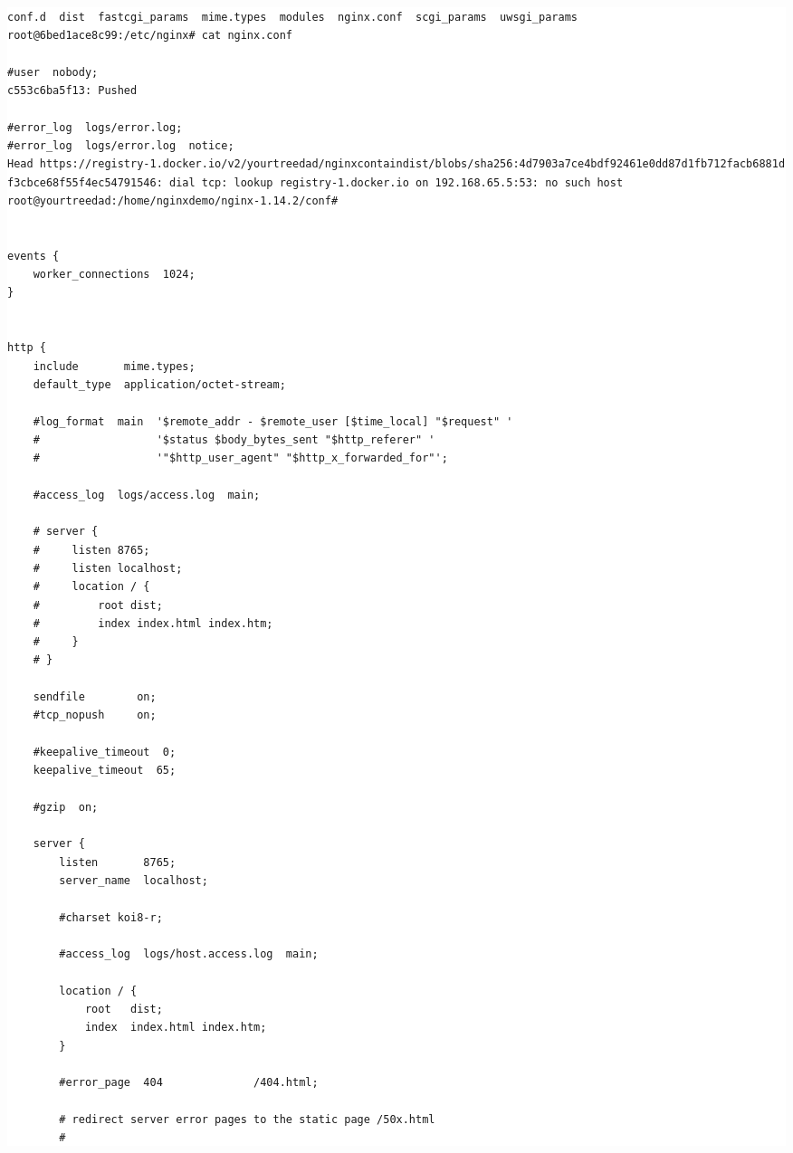 ```shell
conf.d  dist  fastcgi_params  mime.types  modules  nginx.conf  scgi_params  uwsgi_params
root@6bed1ace8c99:/etc/nginx# cat nginx.conf

#user  nobody;
c553c6ba5f13: Pushed

#error_log  logs/error.log;
#error_log  logs/error.log  notice;
Head https://registry-1.docker.io/v2/yourtreedad/nginxcontaindist/blobs/sha256:4d7903a7ce4bdf92461e0dd87d1fb712facb6881df3cbce68f55f4ec54791546: dial tcp: lookup registry-1.docker.io on 192.168.65.5:53: no such host
root@yourtreedad:/home/nginxdemo/nginx-1.14.2/conf#


events {
    worker_connections  1024;
}


http {
    include       mime.types;
    default_type  application/octet-stream;

    #log_format  main  '$remote_addr - $remote_user [$time_local] "$request" '
    #                  '$status $body_bytes_sent "$http_referer" '
    #                  '"$http_user_agent" "$http_x_forwarded_for"';

    #access_log  logs/access.log  main;

    # server {
    #     listen 8765;
    #     listen localhost;
    #     location / {
    #         root dist;
    #         index index.html index.htm;
    #     }
    # }

    sendfile        on;
    #tcp_nopush     on;

    #keepalive_timeout  0;
    keepalive_timeout  65;

    #gzip  on;

    server {
        listen       8765;
        server_name  localhost;

        #charset koi8-r;

        #access_log  logs/host.access.log  main;

        location / {
            root   dist;
            index  index.html index.htm;
        }

        #error_page  404              /404.html;

        # redirect server error pages to the static page /50x.html
        #
```